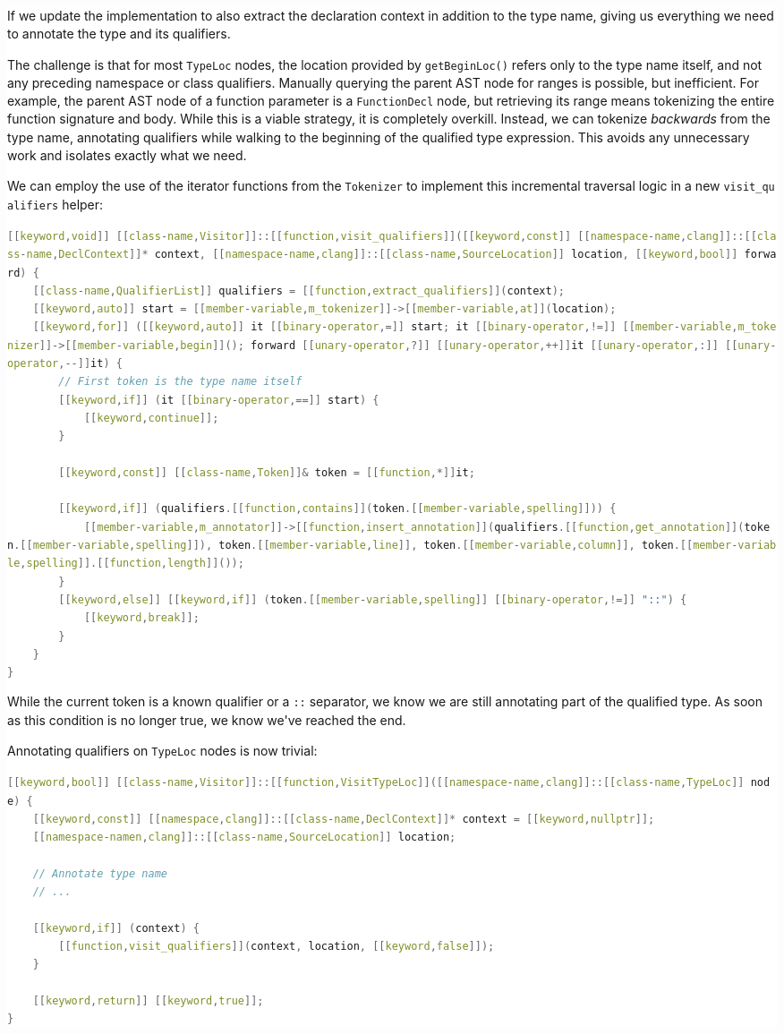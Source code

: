 ```cpp
```
If we update the implementation to also extract the declaration context in addition to the type name, giving us everything we need to annotate the type and its qualifiers.

The challenge is that for most `TypeLoc` nodes, the location provided by `getBeginLoc()` refers only to the type name itself, and not any preceding namespace or class qualifiers.
Manually querying the parent AST node for ranges is possible, but inefficient.
For example, the parent AST node of a function parameter is a `FunctionDecl` node, but retrieving its range means tokenizing the entire function signature and body.
While this is a viable strategy, it is completely overkill.
Instead, we can tokenize *backwards* from the type name, annotating qualifiers while walking to the beginning of the qualified type expression.
This avoids any unnecessary work and isolates exactly what we need.

We can employ the use of the iterator functions from the `Tokenizer` to implement this incremental traversal logic in a new `visit_qualifiers` helper:
```cpp title:{visitor.cpp} line-numbers:{enabled}
[[keyword,void]] [[class-name,Visitor]]::[[function,visit_qualifiers]]([[keyword,const]] [[namespace-name,clang]]::[[class-name,DeclContext]]* context, [[namespace-name,clang]]::[[class-name,SourceLocation]] location, [[keyword,bool]] forward) {
    [[class-name,QualifierList]] qualifiers = [[function,extract_qualifiers]](context);
    [[keyword,auto]] start = [[member-variable,m_tokenizer]]->[[member-variable,at]](location);
    [[keyword,for]] ([[keyword,auto]] it [[binary-operator,=]] start; it [[binary-operator,!=]] [[member-variable,m_tokenizer]]->[[member-variable,begin]](); forward [[unary-operator,?]] [[unary-operator,++]]it [[unary-operator,:]] [[unary-operator,--]]it) {
        // First token is the type name itself
        [[keyword,if]] (it [[binary-operator,==]] start) {
            [[keyword,continue]];
        }
        
        [[keyword,const]] [[class-name,Token]]& token = [[function,*]]it;
        
        [[keyword,if]] (qualifiers.[[function,contains]](token.[[member-variable,spelling]])) {
            [[member-variable,m_annotator]]->[[function,insert_annotation]](qualifiers.[[function,get_annotation]](token.[[member-variable,spelling]]), token.[[member-variable,line]], token.[[member-variable,column]], token.[[member-variable,spelling]].[[function,length]]());
        }
        [[keyword,else]] [[keyword,if]] (token.[[member-variable,spelling]] [[binary-operator,!=]] "::") {
            [[keyword,break]];
        }
    }
}
```
While the current token is a known qualifier or a `::` separator, we know we are still annotating part of the qualified type.
As soon as this condition is no longer true, we know we've reached the end.

Annotating qualifiers on `TypeLoc` nodes is now trivial:
```cpp title:{visitor.cpp} line-numbers:{enabled} added:{7-9}
[[keyword,bool]] [[class-name,Visitor]]::[[function,VisitTypeLoc]]([[namespace-name,clang]]::[[class-name,TypeLoc]] node) {
    [[keyword,const]] [[namespace,clang]]::[[class-name,DeclContext]]* context = [[keyword,nullptr]];
    [[namespace-namen,clang]]::[[class-name,SourceLocation]] location;
    
    // Annotate type name
    // ...
    
    [[keyword,if]] (context) {
        [[function,visit_qualifiers]](context, location, [[keyword,false]]);
    }
    
    [[keyword,return]] [[keyword,true]];
}
```